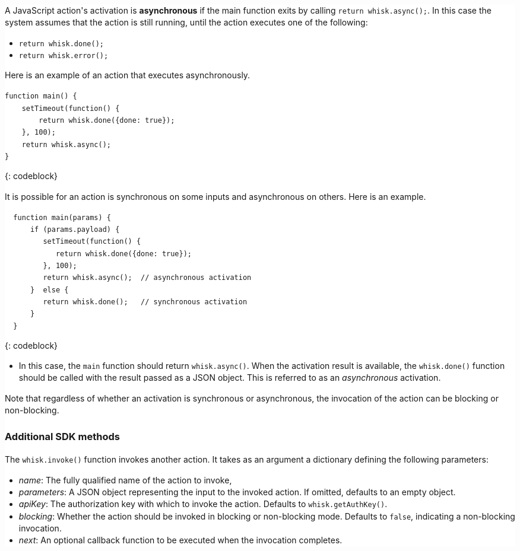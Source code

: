 A JavaScript action's activation is **asynchronous** if the main function exits by calling ```return whisk.async();```.  In this case the system assumes that the action is still running, until the action executes one of the following:
- ```return whisk.done();```
- ```return whisk.error();```

Here is an example of an action that executes asynchronously.

```
function main() {
    setTimeout(function() {
        return whisk.done({done: true});
    }, 100);
    return whisk.async();
}
```
{: codeblock}

It is possible for an action is synchronous on some inputs and asynchronous on others. Here is an example.

```
  function main(params) {
      if (params.payload) {
         setTimeout(function() {
            return whisk.done({done: true});
         }, 100);
         return whisk.async();  // asynchronous activation
      }  else {
         return whisk.done();   // synchronous activation
      }
  }
```
{: codeblock}

- In this case, the `main` function should return `whisk.async()`. When the activation result is available, the `whisk.done()` function should be called with the result passed as a JSON object. This is referred to as an *asynchronous* activation.

Note that regardless of whether an activation is synchronous or asynchronous, the invocation of the action can be blocking or non-blocking.

### Additional SDK methods

The `whisk.invoke()` function invokes another action. It takes as an argument a dictionary defining the following parameters:

- *name*: The fully qualified name of the action to invoke,
- *parameters*: A JSON object representing the input to the invoked action. If omitted, defaults to an empty object.
- *apiKey*: The authorization key with which to invoke the action. Defaults to `whisk.getAuthKey()`. 
- *blocking*: Whether the action should be invoked in blocking or non-blocking mode. Defaults to `false`, indicating a non-blocking invocation.
- *next*: An optional callback function to be executed when the invocation completes.
